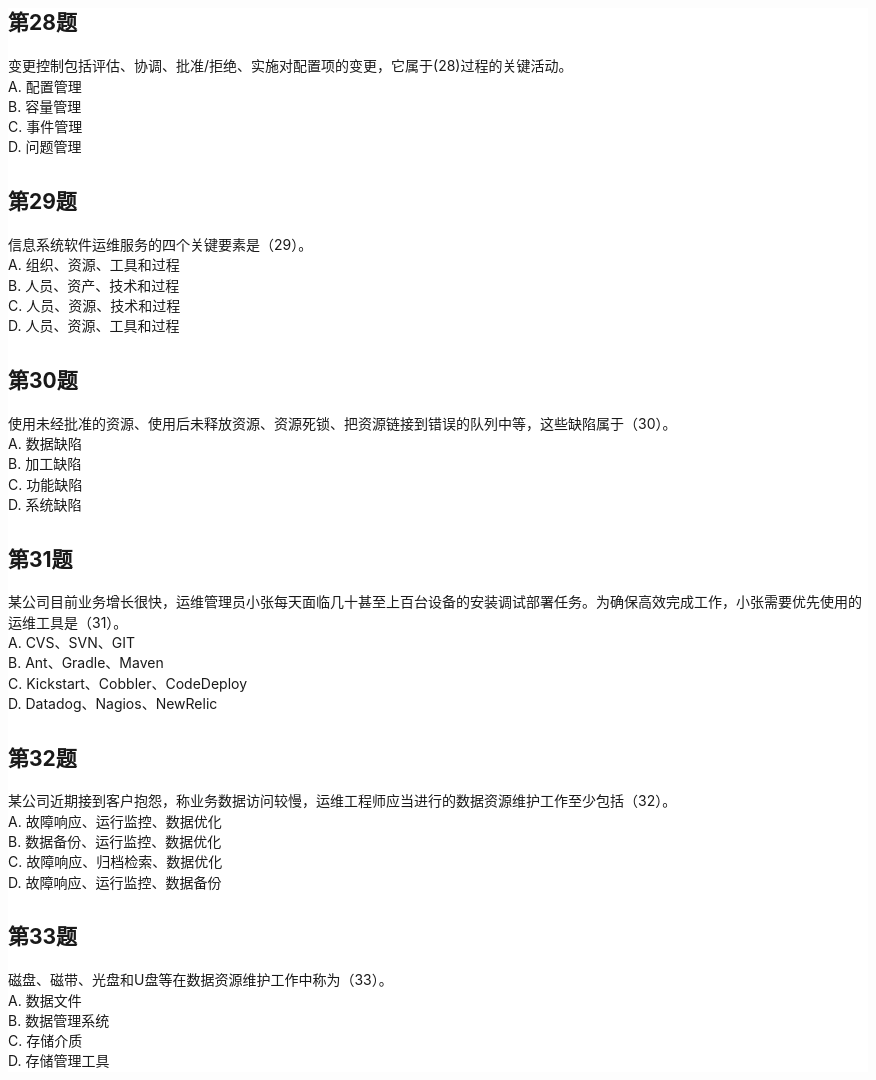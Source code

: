 
## 第28题 ##

变更控制包括评估、协调、批准/拒绝、实施对配置项的变更，它属于(28)过程的关键活动。  
A. 配置管理  
B. 容量管理  
C. 事件管理  
D. 问题管理  


## 第29题 ##

信息系统软件运维服务的四个关键要素是（29）。  
A. 组织、资源、工具和过程  
B. 人员、资产、技术和过程  
C. 人员、资源、技术和过程  
D. 人员、资源、工具和过程  


## 第30题 ##

使用未经批准的资源、使用后未释放资源、资源死锁、把资源链接到错误的队列中等，这些缺陷属于（30）。  
A. 数据缺陷  
B. 加工缺陷  
C. 功能缺陷  
D. 系统缺陷  


## 第31题 ##

某公司目前业务增长很快，运维管理员小张每天面临几十甚至上百台设备的安装调试部署任务。为确保高效完成工作，小张需要优先使用的运维工具是（31）。  
A. CVS、SVN、GIT  
B. Ant、Gradle、Maven  
C. Kickstart、Cobbler、CodeDeploy  
D. Datadog、Nagios、NewRelic  


## 第32题 ##

某公司近期接到客户抱怨，称业务数据访问较慢，运维工程师应当进行的数据资源维护工作至少包括（32）。  
A. 故障响应、运行监控、数据优化  
B. 数据备份、运行监控、数据优化  
C. 故障响应、归档检索、数据优化  
D. 故障响应、运行监控、数据备份  


## 第33题 ##

磁盘、磁带、光盘和U盘等在数据资源维护工作中称为（33）。  
A. 数据文件  
B. 数据管理系统  
C. 存储介质  
D. 存储管理工具  
